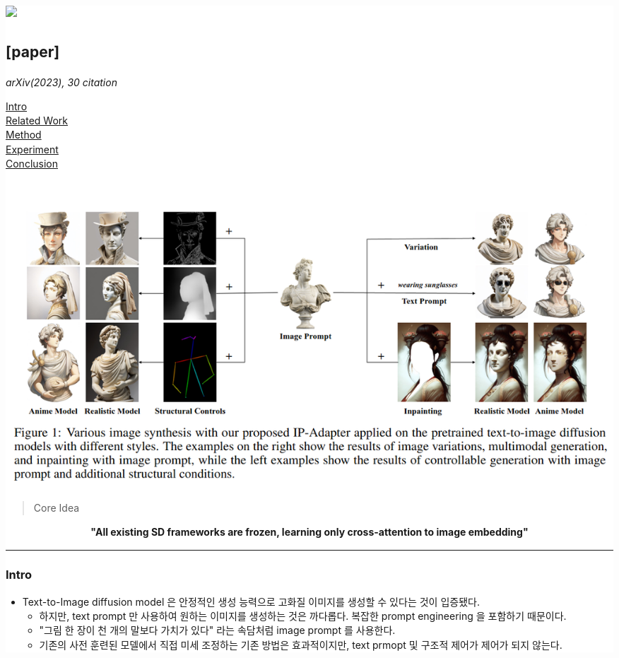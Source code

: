 <img src="https://capsule-render.vercel.app/api?type=waving&color=auto&height=80&section=header&text=Welcome%20Paper%20Review&fontSize=50" width="100%">


## [paper]
*arXiv(2023), 30 citation*

[Intro](#intro)</br>
[Related Work](#related-work)</br>
[Method](#method)</br>
[Experiment](#experiment)</br>
[Conclusion](#conclusion)</br>

<p align="center">
<img src='./img0.png'>
</p>

> Core Idea
<div align=center>
<strong>"All existing SD frameworks are frozen, learning only cross-attention to image embedding"</strong></br>
</div>

***

### <strong>Intro</strong>

- Text-to-Image diffusion model 은 안정적인 생성 능력으로 고화질 이미지를 생성할 수 있다는 것이 입증됐다. 
  - 하지만, text prompt 만 사용하여 원하는 이미지를 생성하는 것은 까다롭다. 복잡한 prompt engineering 을 포함하기 때문이다. 
  - "그림 한 장이 천 개의 말보다 가치가 있다" 라는 속담처럼 image prompt 를 사용한다. 
  - 기존의 사전 훈련된 모델에서 직접 미세 조정하는 기존 방법은 효과적이지만, text prmopt 및 구조적 제어가 제어가 되지 않는다.  
